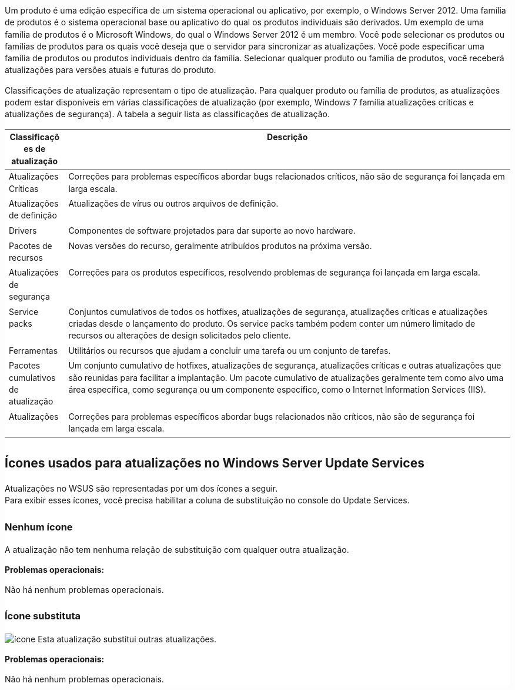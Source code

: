 Um produto é uma edição específica de um sistema operacional ou aplicativo, por exemplo, o Windows Server 2012. Uma família de produtos é o sistema operacional base ou aplicativo do qual os produtos individuais são derivados. Um exemplo de uma família de produtos é o Microsoft Windows, do qual o Windows Server 2012 é um membro. Você pode selecionar os produtos ou famílias de produtos para os quais você deseja que o servidor para sincronizar as atualizações. Você pode especificar uma família de produtos ou produtos individuais dentro da família. Selecionar qualquer produto ou família de produtos, você receberá atualizações para versões atuais e futuras do produto.

Classificações de atualização representam o tipo de atualização. Para qualquer produto ou família de produtos, as atualizações podem estar disponíveis em várias classificações de atualização (por exemplo, Windows 7 família atualizações críticas e atualizações de segurança). A tabela a seguir lista as classificações de atualização.

| Classificações de atualização  | Descrição   |
|--|--|
|Atualizações Críticas|Correções para problemas específicos abordar bugs relacionados críticos, não são de segurança foi lançada em larga escala.|
|Atualizações de definição|Atualizações de vírus ou outros arquivos de definição.|
|Drivers|Componentes de software projetados para dar suporte ao novo hardware.|
|Pacotes de recursos|Novas versões do recurso, geralmente atribuídos produtos na próxima versão.|
|Atualizações de segurança|Correções para os produtos específicos, resolvendo problemas de segurança foi lançada em larga escala.|
|Service packs|Conjuntos cumulativos de todos os hotfixes, atualizações de segurança, atualizações críticas e atualizações criadas desde o lançamento do produto. Os service packs também podem conter um número limitado de recursos ou alterações de design solicitados pelo cliente.|
|Ferramentas|Utilitários ou recursos que ajudam a concluir uma tarefa ou um conjunto de tarefas.|
|Pacotes cumulativos de atualização|Um conjunto cumulativo de hotfixes, atualizações de segurança, atualizações críticas e outras atualizações que são reunidas para facilitar a implantação. Um pacote cumulativo de atualizações geralmente tem como alvo uma área específica, como segurança ou um componente específico, como o Internet Information Services (IIS).|
|Atualizações|Correções para problemas específicos abordar bugs relacionados não críticos, não são de segurança foi lançada em larga escala.|

## <a name="icons-used-for-updates-in-windows-server-update-services"></a>Ícones usados para atualizações no Windows Server Update Services
 Atualizações no WSUS são representadas por um dos ícones a seguir.  
 Para exibir esses ícones, você precisa habilitar a coluna de substituição no console do Update Services.
 
### <a name="no-icon"></a>Nenhum ícone
 A atualização não tem nenhuma relação de substituição com qualquer outra atualização.

 **Problemas operacionais:**  

 Não há nenhum problemas operacionais.  
 
### <a name="superseding-icon"></a>Ícone substituta
 ![ícone](../../media/wsus/wsus-superseding.png) Esta atualização substitui outras atualizações.

 **Problemas operacionais:**  

 Não há nenhum problemas operacionais.  
